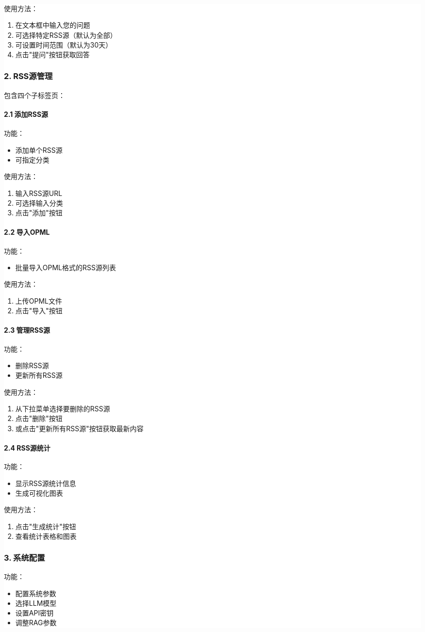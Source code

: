 使用方法：
1. 在文本框中输入您的问题
2. 可选择特定RSS源（默认为全部）
3. 可设置时间范围（默认为30天）
4. 点击"提问"按钮获取回答

### 2. RSS源管理

包含四个子标签页：

#### 2.1 添加RSS源

功能：
- 添加单个RSS源
- 可指定分类

使用方法：
1. 输入RSS源URL
2. 可选择输入分类
3. 点击"添加"按钮

#### 2.2 导入OPML

功能：
- 批量导入OPML格式的RSS源列表

使用方法：
1. 上传OPML文件
2. 点击"导入"按钮

#### 2.3 管理RSS源

功能：
- 删除RSS源
- 更新所有RSS源

使用方法：
1. 从下拉菜单选择要删除的RSS源
2. 点击"删除"按钮
3. 或点击"更新所有RSS源"按钮获取最新内容

#### 2.4 RSS源统计

功能：
- 显示RSS源统计信息
- 生成可视化图表

使用方法：
1. 点击"生成统计"按钮
2. 查看统计表格和图表

### 3. 系统配置

功能：
- 配置系统参数
- 选择LLM模型
- 设置API密钥
- 调整RAG参数
